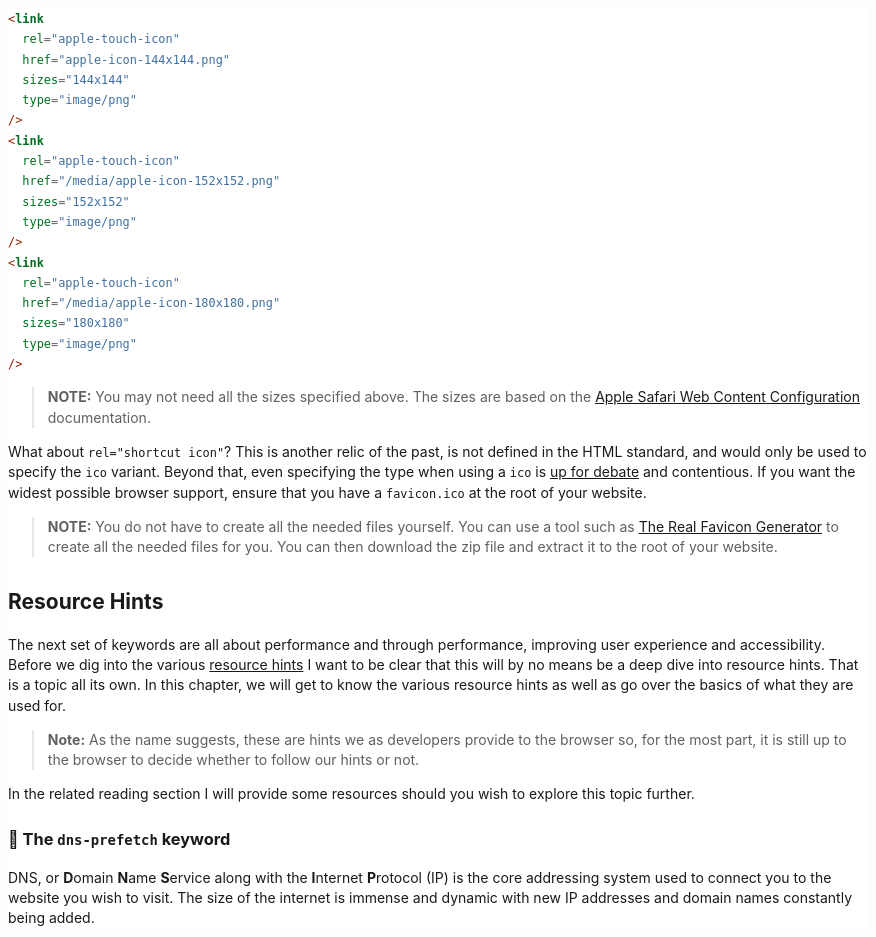 ```html
<link
  rel="apple-touch-icon"
  href="apple-icon-144x144.png"
  sizes="144x144"
  type="image/png"
/>
<link
  rel="apple-touch-icon"
  href="/media/apple-icon-152x152.png"
  sizes="152x152"
  type="image/png"
/>
<link
  rel="apple-touch-icon"
  href="/media/apple-icon-180x180.png"
  sizes="180x180"
  type="image/png"
/>
```

> **NOTE:** You may not need all the sizes specified above. The sizes are based on the [Apple Safari Web Content Configuration](https://developer.apple.com/library/archive/documentation/AppleApplications/Reference/SafariWebContent/ConfiguringWebApplications/ConfiguringWebApplications.html) documentation.

What about `rel="shortcut icon"`? This is another relic of the past, is not defined in the HTML standard, and would only be used to specify the `ico` variant. Beyond that, even specifying the type when using a `ico` is [up for debate](https://stackoverflow.com/questions/13827325/correct-mime-type-for-favicon-ico) and contentious. If you want the widest possible browser support, ensure that you have a `favicon.ico` at the root of your website.

> **NOTE:** You do not have to create all the needed files yourself. You can use a tool such as [The Real Favicon Generator](https://realfavicongenerator.net/) to create all the needed files for you. You can then download the zip file and extract it to the root of your website.

## Resource Hints

The next set of keywords are all about performance and through performance, improving user experience and accessibility. Before we dig into the various [resource hints](https://w3c.github.io/resource-hints/) I want to be clear that this will by no means be a deep dive into resource hints. That is a topic all its own. In this chapter, we will get to know the various resource hints as well as go over the basics of what they are used for.

> **Note:** As the name suggests, these are hints we as developers provide to the browser so, for the most part, it is still up to the browser to decide whether to follow our hints or not.

In the related reading section I will provide some resources should you wish to explore this topic further.

### 🐢 The `dns-prefetch` keyword

DNS, or **D**omain **N**ame **S**ervice along with the **I**nternet **P**rotocol (IP) is the core addressing system used to connect you to the website you wish to visit. The size of the internet is immense and dynamic with new IP addresses and domain names constantly being added.

